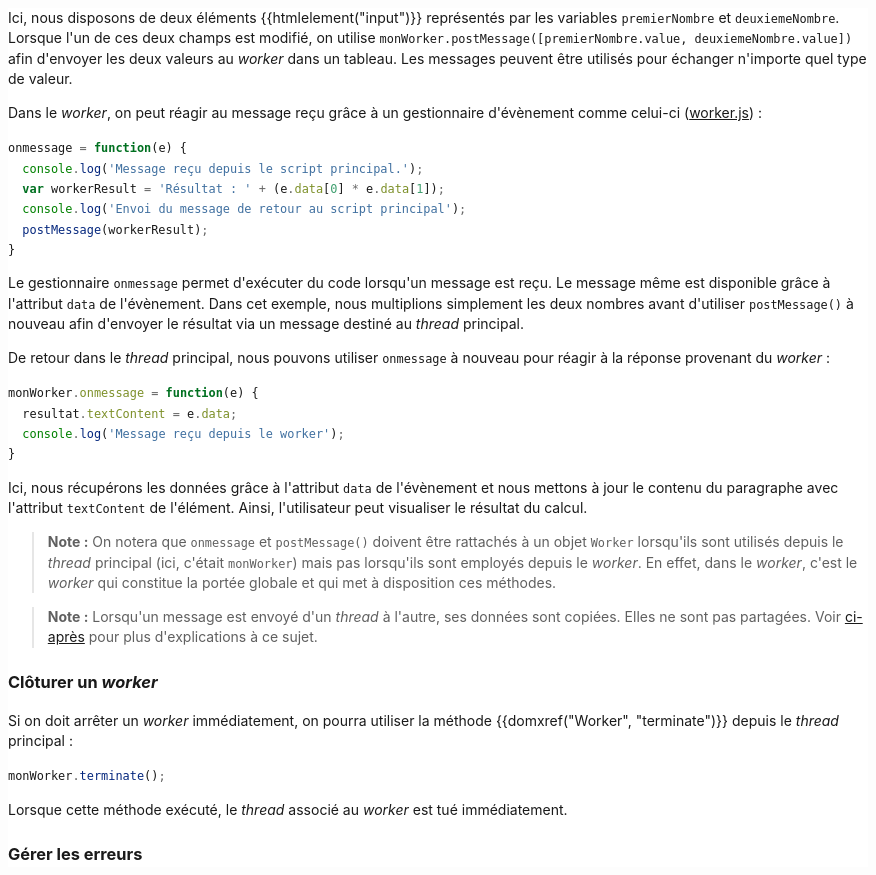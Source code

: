 Ici, nous disposons de deux éléments {{htmlelement("input")}} représentés par les variables `premierNombre` et `deuxiemeNombre`. Lorsque l'un de ces deux champs est modifié, on utilise `monWorker.postMessage([premierNombre.value, deuxiemeNombre.value])` afin d'envoyer les deux valeurs au _worker_ dans un tableau. Les messages peuvent être utilisés pour échanger n'importe quel type de valeur.

Dans le _worker_, on peut réagir au message reçu grâce à un gestionnaire d'évènement comme celui-ci ([worker.js](https://github.com/mdn/simple-web-worker/blob/gh-pages/worker.js)) :

```js
onmessage = function(e) {
  console.log('Message reçu depuis le script principal.');
  var workerResult = 'Résultat : ' + (e.data[0] * e.data[1]);
  console.log('Envoi du message de retour au script principal');
  postMessage(workerResult);
}
```

Le gestionnaire `onmessage` permet d'exécuter du code lorsqu'un message est reçu. Le message même est disponible grâce à l'attribut `data` de l'évènement. Dans cet exemple, nous multiplions simplement les deux nombres avant d'utiliser `postMessage()` à nouveau afin d'envoyer le résultat via un message destiné au _thread_ principal.

De retour dans le _thread_ principal, nous pouvons utiliser `onmessage` à nouveau pour réagir à la réponse provenant du _worker_ :

```js
monWorker.onmessage = function(e) {
  resultat.textContent = e.data;
  console.log('Message reçu depuis le worker');
}
```

Ici, nous récupérons les données grâce à l'attribut `data` de l'évènement et nous mettons à jour le contenu du paragraphe avec l'attribut `textContent` de l'élément. Ainsi, l'utilisateur peut visualiser le résultat du calcul.

> **Note :** On notera que `onmessage` et `postMessage()` doivent être rattachés à un objet `Worker` lorsqu'ils sont utilisés depuis le _thread_ principal (ici, c'était `monWorker`) mais pas lorsqu'ils sont employés depuis le _worker_. En effet, dans le _worker_, c'est le _worker_ qui constitue la portée globale et qui met à disposition ces méthodes.

> **Note :** Lorsqu'un message est envoyé d'un _thread_ à l'autre, ses données sont copiées. Elles ne sont pas partagées. Voir [ci-après](#échange) pour plus d'explications à ce sujet.

### Clôturer un _worker_

Si on doit arrêter un _worker_ immédiatement, on pourra utiliser la méthode {{domxref("Worker", "terminate")}} depuis le _thread_ principal :

```js
monWorker.terminate();
```

Lorsque cette méthode exécuté, le _thread_ associé au _worker_ est tué immédiatement.

### Gérer les erreurs

